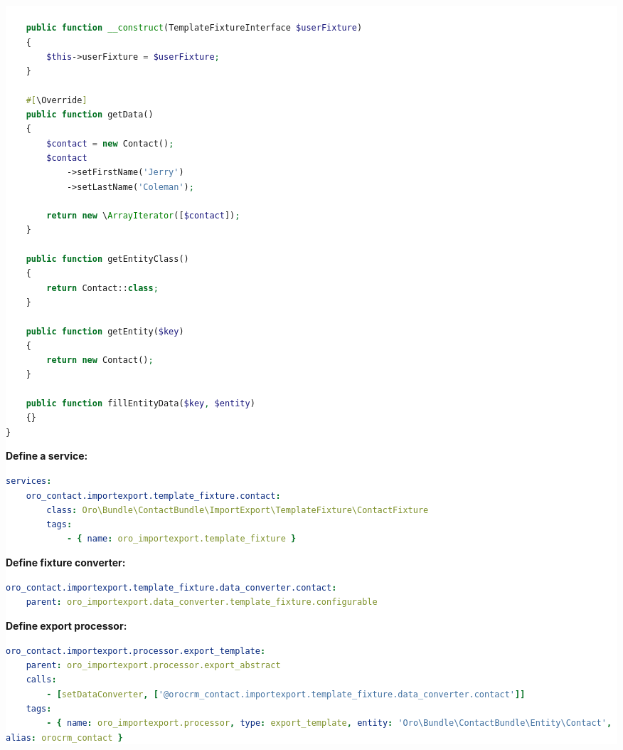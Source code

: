 ```php

    public function __construct(TemplateFixtureInterface $userFixture)
    {
        $this->userFixture = $userFixture;
    }

    #[\Override]
    public function getData()
    {
        $contact = new Contact();
        $contact
            ->setFirstName('Jerry')
            ->setLastName('Coleman');

        return new \ArrayIterator([$contact]);
    }

    public function getEntityClass()
    {
        return Contact::class;
    }

    public function getEntity($key)
    {
        return new Contact();
    }

    public function fillEntityData($key, $entity)
    {}
}
```

**Define a service:**

```yaml
services:
    oro_contact.importexport.template_fixture.contact:
        class: Oro\Bundle\ContactBundle\ImportExport\TemplateFixture\ContactFixture
        tags:
            - { name: oro_importexport.template_fixture }
```

**Define fixture converter:**

```yaml
oro_contact.importexport.template_fixture.data_converter.contact:
    parent: oro_importexport.data_converter.template_fixture.configurable
```

**Define export processor:**

```yaml
oro_contact.importexport.processor.export_template:
    parent: oro_importexport.processor.export_abstract
    calls:
        - [setDataConverter, ['@orocrm_contact.importexport.template_fixture.data_converter.contact']]
    tags:
        - { name: oro_importexport.processor, type: export_template, entity: 'Oro\Bundle\ContactBundle\Entity\Contact', alias: orocrm_contact }
```

